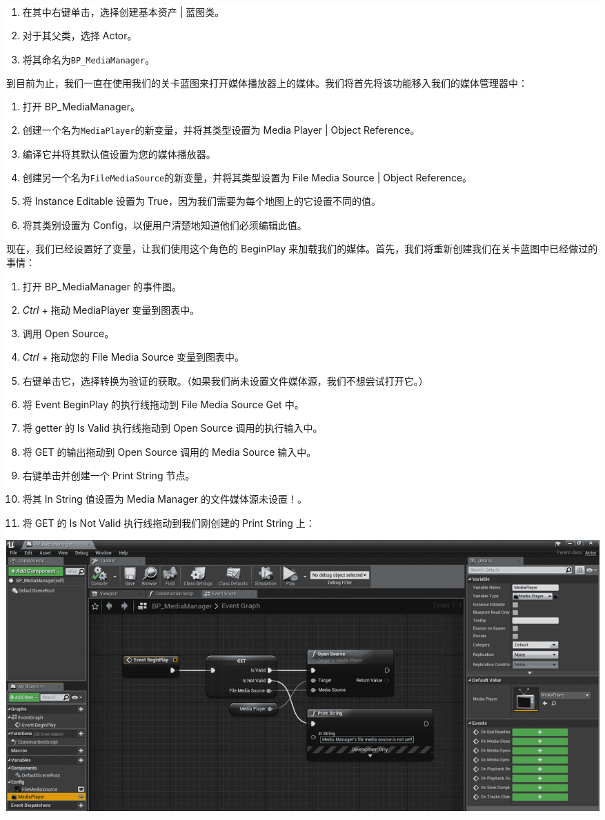 1.  在其中右键单击，选择创建基本资产 | 蓝图类。

1.  对于其父类，选择 Actor。

1.  将其命名为`BP_MediaManager`。

到目前为止，我们一直在使用我们的关卡蓝图来打开媒体播放器上的媒体。我们将首先将该功能移入我们的媒体管理器中：

1.  打开 BP_MediaManager。

1.  创建一个名为`MediaPlayer`的新变量，并将其类型设置为 Media Player | Object Reference。

1.  编译它并将其默认值设置为您的媒体播放器。

1.  创建另一个名为`FileMediaSource`的新变量，并将其类型设置为 File Media Source | Object Reference。

1.  将 Instance Editable 设置为 True，因为我们需要为每个地图上的它设置不同的值。

1.  将其类别设置为 Config，以便用户清楚地知道他们必须编辑此值。

现在，我们已经设置好了变量，让我们使用这个角色的 BeginPlay 来加载我们的媒体。首先，我们将重新创建我们在关卡蓝图中已经做过的事情：

1.  打开 BP_MediaManager 的事件图。

1.  *Ctrl* + 拖动 MediaPlayer 变量到图表中。

1.  调用 Open Source。

1.  *Ctrl* + 拖动您的 File Media Source 变量到图表中。

1.  右键单击它，选择转换为验证的获取。（如果我们尚未设置文件媒体源，我们不想尝试打开它。）

1.  将 Event BeginPlay 的执行线拖动到 File Media Source Get 中。

1.  将 getter 的 Is Valid 执行线拖动到 Open Source 调用的执行输入中。

1.  将 GET 的输出拖动到 Open Source 调用的 Media Source 输入中。

1.  右键单击并创建一个 Print String 节点。

1.  将其 In String 值设置为 Media Manager 的文件媒体源未设置！。

1.  将 GET 的 Is Not Valid 执行线拖动到我们刚创建的 Print String 上：

![](img/0bba401a-4b4a-45da-8506-da227ef389cf.png)
